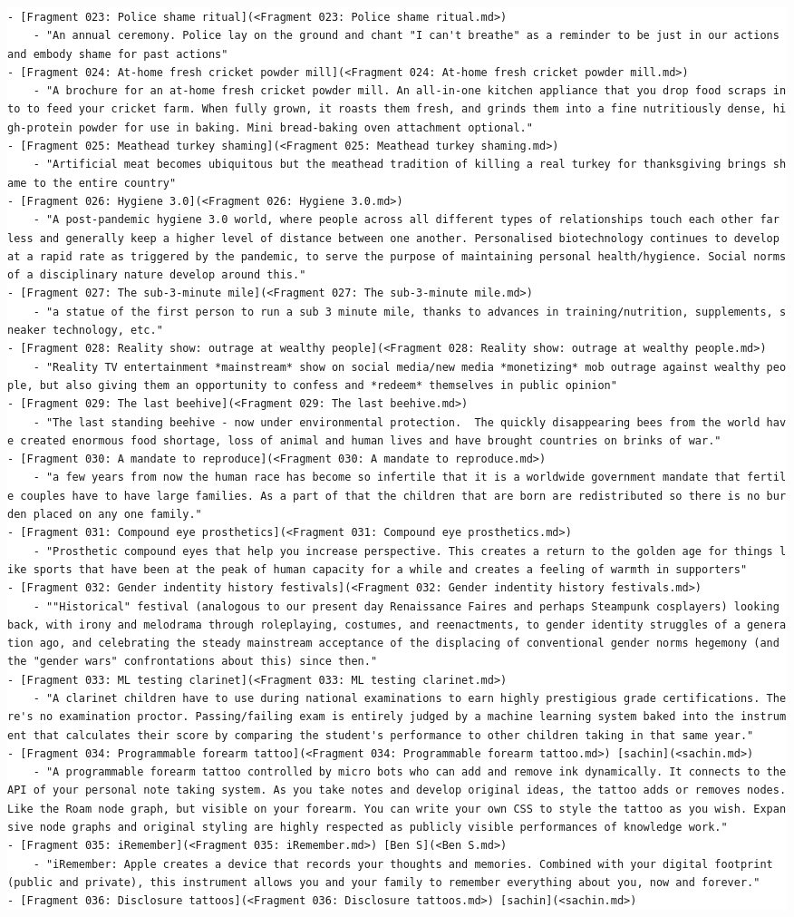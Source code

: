    - [Fragment 023: Police shame ritual](<Fragment 023: Police shame ritual.md>)
        - "An annual ceremony. Police lay on the ground and chant "I can't breathe" as a reminder to be just in our actions and embody shame for past actions"
    - [Fragment 024: At-home fresh cricket powder mill](<Fragment 024: At-home fresh cricket powder mill.md>)
        - "A brochure for an at-home fresh cricket powder mill. An all-in-one kitchen appliance that you drop food scraps into to feed your cricket farm. When fully grown, it roasts them fresh, and grinds them into a fine nutritiously dense, high-protein powder for use in baking. Mini bread-baking oven attachment optional."
    - [Fragment 025: Meathead turkey shaming](<Fragment 025: Meathead turkey shaming.md>)
        - "Artificial meat becomes ubiquitous but the meathead tradition of killing a real turkey for thanksgiving brings shame to the entire country"
    - [Fragment 026: Hygiene 3.0](<Fragment 026: Hygiene 3.0.md>)
        - "A post-pandemic hygiene 3.0 world, where people across all different types of relationships touch each other far less and generally keep a higher level of distance between one another. Personalised biotechnology continues to develop at a rapid rate as triggered by the pandemic, to serve the purpose of maintaining personal health/hygience. Social norms of a disciplinary nature develop around this."
    - [Fragment 027: The sub-3-minute mile](<Fragment 027: The sub-3-minute mile.md>)
        - "a statue of the first person to run a sub 3 minute mile, thanks to advances in training/nutrition, supplements, sneaker technology, etc."
    - [Fragment 028: Reality show: outrage at wealthy people](<Fragment 028: Reality show: outrage at wealthy people.md>)
        - "Reality TV entertainment *mainstream* show on social media/new media *monetizing* mob outrage against wealthy people, but also giving them an opportunity to confess and *redeem* themselves in public opinion"
    - [Fragment 029: The last beehive](<Fragment 029: The last beehive.md>)
        - "The last standing beehive - now under environmental protection.  The quickly disappearing bees from the world have created enormous food shortage, loss of animal and human lives and have brought countries on brinks of war."
    - [Fragment 030: A mandate to reproduce](<Fragment 030: A mandate to reproduce.md>)
        - "a few years from now the human race has become so infertile that it is a worldwide government mandate that fertile couples have to have large families. As a part of that the children that are born are redistributed so there is no burden placed on any one family."
    - [Fragment 031: Compound eye prosthetics](<Fragment 031: Compound eye prosthetics.md>)
        - "Prosthetic compound eyes that help you increase perspective. This creates a return to the golden age for things like sports that have been at the peak of human capacity for a while and creates a feeling of warmth in supporters"
    - [Fragment 032: Gender indentity history festivals](<Fragment 032: Gender indentity history festivals.md>)
        - ""Historical" festival (analogous to our present day Renaissance Faires and perhaps Steampunk cosplayers) looking back, with irony and melodrama through roleplaying, costumes, and reenactments, to gender identity struggles of a generation ago, and celebrating the steady mainstream acceptance of the displacing of conventional gender norms hegemony (and the "gender wars" confrontations about this) since then."
    - [Fragment 033: ML testing clarinet](<Fragment 033: ML testing clarinet.md>)
        - "A clarinet children have to use during national examinations to earn highly prestigious grade certifications. There's no examination proctor. Passing/failing exam is entirely judged by a machine learning system baked into the instrument that calculates their score by comparing the student's performance to other children taking in that same year."
    - [Fragment 034: Programmable forearm tattoo](<Fragment 034: Programmable forearm tattoo.md>) [sachin](<sachin.md>)
        - "A programmable forearm tattoo controlled by micro bots who can add and remove ink dynamically. It connects to the API of your personal note taking system. As you take notes and develop original ideas, the tattoo adds or removes nodes. Like the Roam node graph, but visible on your forearm. You can write your own CSS to style the tattoo as you wish. Expansive node graphs and original styling are highly respected as publicly visible performances of knowledge work."
    - [Fragment 035: iRemember](<Fragment 035: iRemember.md>) [Ben S](<Ben S.md>)
        - "iRemember: Apple creates a device that records your thoughts and memories. Combined with your digital footprint (public and private), this instrument allows you and your family to remember everything about you, now and forever."
    - [Fragment 036: Disclosure tattoos](<Fragment 036: Disclosure tattoos.md>) [sachin](<sachin.md>)